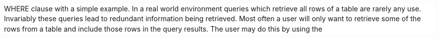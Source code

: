 WHERE
clause
with
a
simple
example.
In
a
real
world
environment
queries
which
retrieve
all
rows
of
a
table
are
rarely
any
use.
Invariably
these
queries
lead
to
redundant
information
being
retrieved.
Most
often
a
user
will
only
want
to
retrieve
some
of
the
rows
from
a
table
and
include
those
rows
in
the
query
results.
The
user
may
do
this
by
using
the